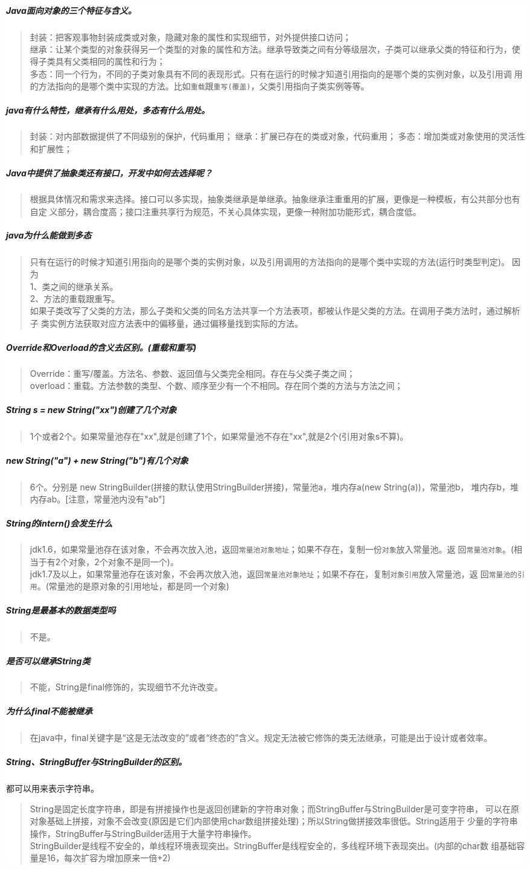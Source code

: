 ##### Java面向对象的三个特征与含义。
> 封装：把客观事物封装成类或对象，隐藏对象的属性和实现细节，对外提供接口访问；   
> 继承：让某个类型的对象获得另一个类型的对象的属性和方法。继承导致类之间有分等级层次，子类可以继承父类的特征和行为，使
> 得子类具有父类相同的属性和行为；   
> 多态：同一个行为，不同的子类对象具有不同的表现形式。只有在运行的时候才知道引用指向的是哪个类的实例对象，以及引用调
> 用的方法指向的是哪个类中实现的方法。比如`重载`跟`重写(覆盖)`，父类引用指向子类实例等等。

##### java有什么特性，继承有什么用处，多态有什么用处。
> 封装：对内部数据提供了不同级别的保护，代码重用；
> 继承：扩展已存在的类或对象，代码重用；
> 多态：增加类或对象使用的灵活性和扩展性；

##### Java中提供了抽象类还有接口，开发中如何去选择呢？
> 根据具体情况和需求来选择。接口可以多实现，抽象类继承是单继承。抽象继承注重重用的扩展，更像是一种模板，有公共部分也有自定
> 义部分，耦合度高；接口注重共享行为规范，不关心具体实现，更像一种附加功能形式，耦合度低。

##### java为什么能做到多态
> 只有在运行的时候才知道引用指向的是哪个类的实例对象，以及引用调用的方法指向的是哪个类中实现的方法(运行时类型判定)。
> 因为    
> 1、类之间的继承关系。  
> 2、方法的重载跟重写。   
如果子类改写了父类的方法，那么子类和父类的同名方法共享一个方法表项，都被认作是父类的方法。在调用子类方法时，通过解析子
类实例方法获取对应方法表中的偏移量，通过偏移量找到实际的方法。

##### Override和Overload的含义去区别。(重载和重写)
> Override：重写/覆盖。方法名、参数、返回值与父类完全相同。存在与父类子类之间；   
> overload：重载。方法参数的类型、个数、顺序至少有一个不相同。存在同个类的方法与方法之间；

##### String s = new String("xx")创建了几个对象
> 1个或者2个。如果常量池存在"xx",就是创建了1个，如果常量池不存在"xx",就是2个(引用对象s不算)。

##### new String("a") + new String("b")有几个对象
> 6个。分别是 new StringBuilder(拼接的默认使用StringBuilder拼接)，常量池a，堆内存a(new String(a))，常量池b，
> 堆内存b，堆内存ab。[注意，常量池内没有"ab"]

##### String的intern()会发生什么
> jdk1.6，如果常量池存在该对象，不会再次放入池，返回`常量池对象地址`；如果不存在，复制一份`对象`放入常量池。返
> 回`常量池对象`。(相当于有2个对象，2个对象不是同一个)。   
> jdk1.7及以上，如果常量池存在该对象，不会再次放入池，返回`常量池对象地址`；如果不存在，复制`对象引用`放入常量池，返
> 回`常量池的引用`。(常量池的是原对象的引用地址，都是同一个对象)

##### String是最基本的数据类型吗
> 不是。

##### 是否可以继承String类
> 不能，String是final修饰的，实现细节不允许改变。

##### 为什么final不能被继承
> 在java中，final关键字是“这是无法改变的”或者“终态的”含义。规定无法被它修饰的类无法继承，可能是出于设计或者效率。

##### String、StringBuffer与StringBuilder的区别。
都可以用来表示字符串。
> String是固定长度字符串，即是有拼接操作也是返回创建新的字符串对象；而StringBuffer与StringBuilder是可变字符串，
> 可以在原对象基础上拼接，对象不会改变(原因是它们内部使用char数组拼接处理)；所以String做拼接效率很低。String适用于
> 少量的字符串操作，StringBuffer与StringBuilder适用于大量字符串操作。    
> StringBuilder是线程不安全的，单线程环境表现突出。StringBuffer是线程安全的，多线程环境下表现突出。(内部的char数
> 组基础容量是16，每次扩容为增加原来一倍+2)
